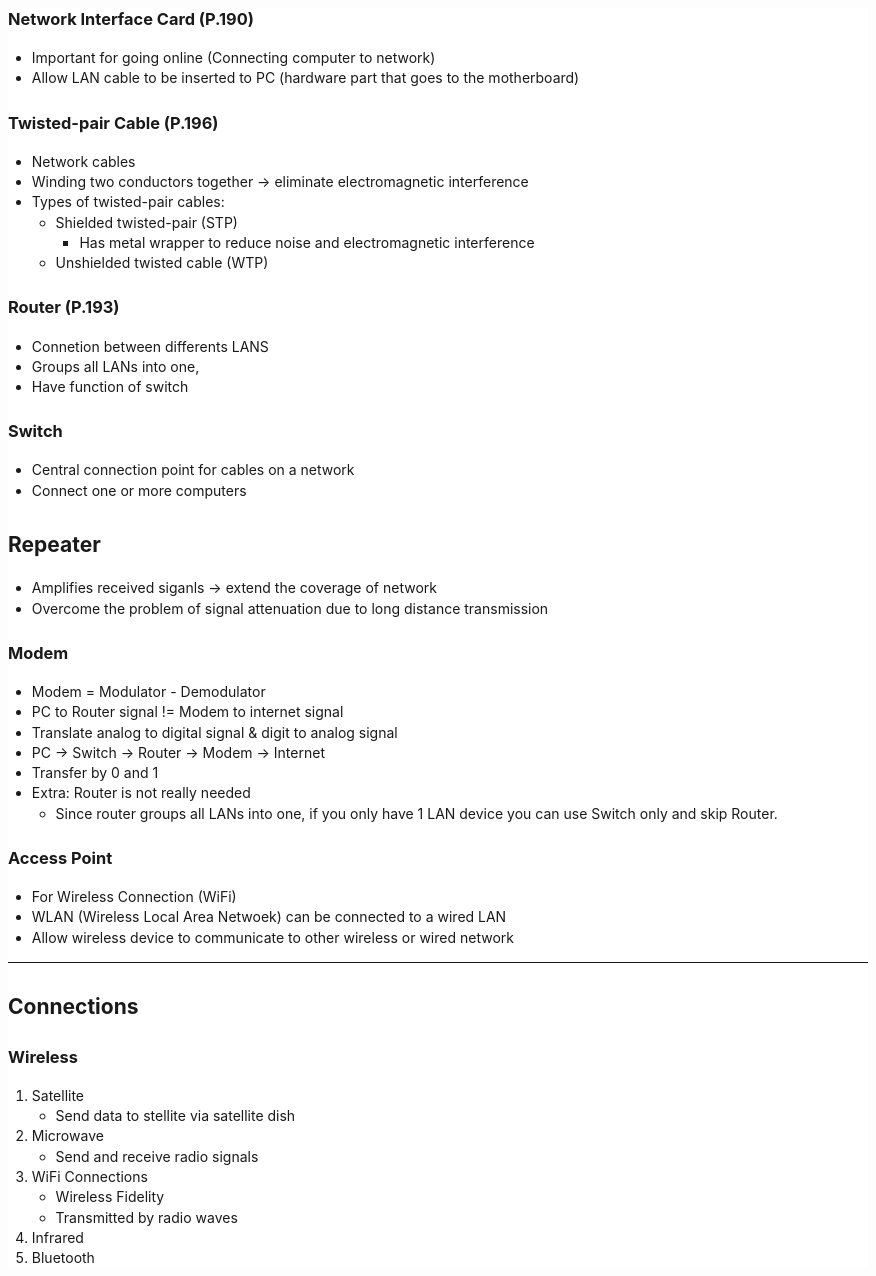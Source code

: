 ### Network Interface Card (P.190) ###
- Important for going online (Connecting computer to network)
- Allow LAN cable to be inserted to PC (hardware part that goes to the motherboard)

### Twisted-pair Cable (P.196) ###
- Network cables 
- Winding two conductors together -> eliminate electromagnetic interference
- Types of twisted-pair cables:
    - Shielded twisted-pair (STP)
        - Has metal wrapper to reduce noise and electromagnetic interference
    - Unshielded twisted cable (WTP)

### Router (P.193) ###
- Connetion between differents LANS 
- Groups all LANs into one,
- Have function of switch

### Switch ###
- Central connection point for cables on a network 
- Connect one or more computers 

## Repeater ###
- Amplifies received siganls -> extend the coverage of network 
- Overcome the problem of signal attenuation due to long distance transmission

### Modem ###
- Modem = Modulator - Demodulator
- PC to Router signal != Modem to internet signal 
- Translate analog to digital signal & digit to analog signal 
- PC -> Switch -> Router -> Modem -> Internet
- Transfer by 0 and 1
- Extra: Router is not really needed
    - Since router groups all LANs into one, if you only have 1 LAN device you can use Switch only and skip Router.

### Access Point ###
- For Wireless Connection (WiFi)
- WLAN (Wireless Local Area Netwoek) can be connected to a wired LAN
- Allow wireless device to communicate to other wireless or wired network

---

## Connections ##
### Wireless ###
1. Satellite 
    - Send data to stellite via satellite dish
2. Microwave 
    - Send and receive radio signals 
3. WiFi Connections 
    - Wireless Fidelity 
    - Transmitted by radio waves
4. Infrared
5. Bluetooth
